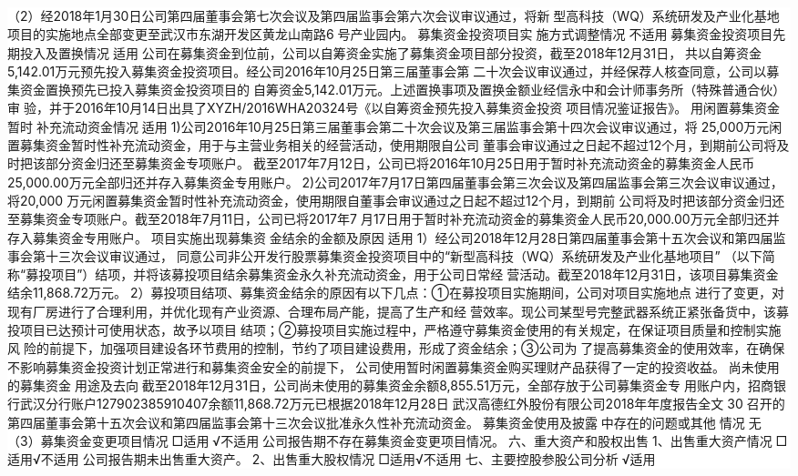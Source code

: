 （2）经2018年1月30日公司第四届董事会第七次会议及第四届监事会第六次会议审议通过，将新
型高科技（WQ）系统研发及产业化基地项目的实施地点全部变更至武汉市东湖开发区黄龙山南路6
号产业园内。
募集资金投资项目实
施方式调整情况
不适用
募集资金投资项目先
期投入及置换情况
适用
公司在募集资金到位前，公司以自筹资金实施了募集资金项目部分投资，截至2018年12月31日，
共以自筹资金5,142.01万元预先投入募集资金投资项目。经公司2016年10月25日第三届董事会第
二十次会议审议通过，并经保荐人核查同意，公司以募集资金置换预先已投入募集资金投资项目的
自筹资金5,142.01万元。上述置换事项及置换金额业经信永中和会计师事务所（特殊普通合伙）审
验，并于2016年10月14日出具了XYZH/2016WHA20324号《以自筹资金预先投入募集资金投资
项目情况鉴证报告》。
用闲置募集资金暂时
补充流动资金情况
适用
1)公司2016年10月25日第三届董事会第二十次会议及第三届监事会第十四次会议审议通过，将
25,000万元闲置募集资金暂时性补充流动资金，用于与主营业务相关的经营活动，使用期限自公司
董事会审议通过之日起不超过12个月，到期前公司将及时把该部分资金归还至募集资金专项账户。
截至2017年7月12日，公司已将2016年10月25日用于暂时补充流动资金的募集资金人民币
25,000.00万元全部归还并存入募集资金专用账户。
2)公司2017年7月17日第四届董事会第三次会议及第四届监事会第三次会议审议通过，将20,000
万元闲置募集资金暂时性补充流动资金，使用期限自董事会审议通过之日起不超过12个月，到期前
公司将及时把该部分资金归还至募集资金专项账户。截至2018年7月11日，公司已将2017年7
月17日用于暂时补充流动资金的募集资金人民币20,000.00万元全部归还并存入募集资金专用账户。
项目实施出现募集资
金结余的金额及原因
适用
1）经公司2018年12月28日第四届董事会第十五次会议和第四届监事会第十三次会议审议通过，
同意公司非公开发行股票募集资金投资项目中的“新型高科技（WQ）系统研发及产业化基地项目”
（以下简称“募投项目”）结项，并将该募投项目结余募集资金永久补充流动资金，用于公司日常经
营活动。截至2018年12月31日，该项目募集资金结余11,868.72万元。
2）募投项目结项、募集资金结余的原因有以下几点：①在募投项目实施期间，公司对项目实施地点
进行了变更，对现有厂房进行了合理利用，并优化现有产业资源、合理布局产能，提高了生产和经
营效率。现公司某型号完整武器系统正紧张备货中，该募投项目已达预计可使用状态，故予以项目
结项；②募投项目实施过程中，严格遵守募集资金使用的有关规定，在保证项目质量和控制实施风
险的前提下，加强项目建设各环节费用的控制，节约了项目建设费用，形成了资金结余；③公司为
了提高募集资金的使用效率，在确保不影响募集资金投资计划正常进行和募集资金安全的前提下，
公司使用暂时闲置募集资金购买理财产品获得了一定的投资收益。
尚未使用的募集资金
用途及去向
截至2018年12月31日，公司尚未使用的募集资金余额8,855.51万元，全部存放于公司募集资金专
用账户内，招商银行武汉分行账户127902385910407余额11,868.72万元已根据2018年12月28日
武汉高德红外股份有限公司2018年年度报告全文
30
召开的第四届董事会第十五次会议和第四届监事会第十三次会议批准永久性补充流动资金。
募集资金使用及披露
中存在的问题或其他
情况
无
（3）募集资金变更项目情况
□适用
√不适用
公司报告期不存在募集资金变更项目情况。
六、重大资产和股权出售
1、出售重大资产情况
□适用√不适用
公司报告期未出售重大资产。
2、出售重大股权情况
□适用√不适用
七、主要控股参股公司分析
√适用